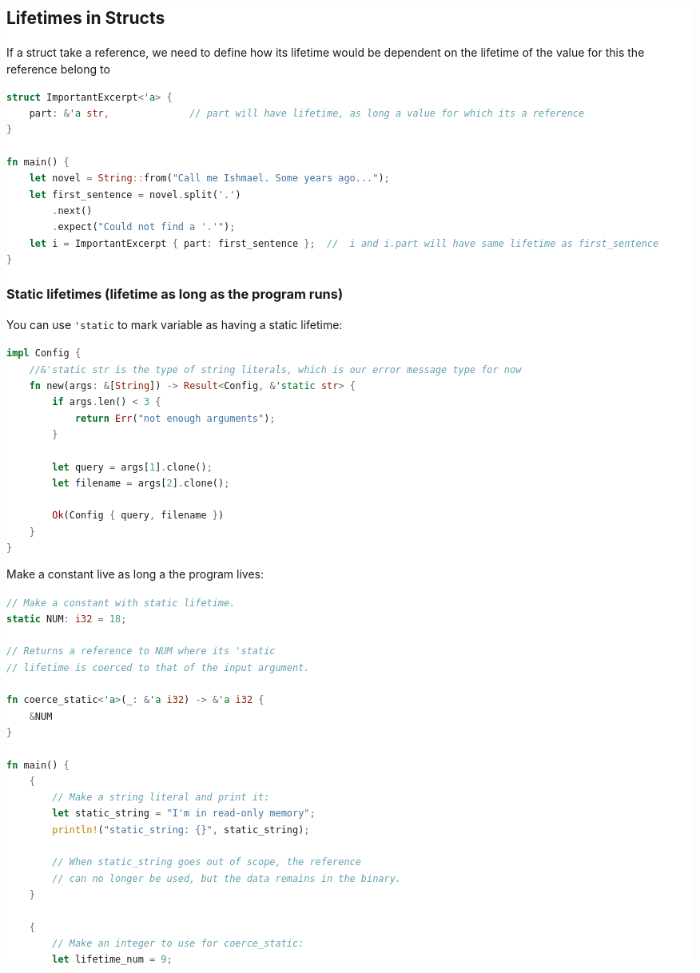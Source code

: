 ## Lifetimes in Structs
If a struct take a reference, we need to define how its lifetime would be dependent on the lifetime of the value for this the reference belong to
```rust
struct ImportantExcerpt<'a> {
    part: &'a str,              // part will have lifetime, as long a value for which its a reference
}

fn main() {
    let novel = String::from("Call me Ishmael. Some years ago...");
    let first_sentence = novel.split('.')
        .next()
        .expect("Could not find a '.'");
    let i = ImportantExcerpt { part: first_sentence };  //  i and i.part will have same lifetime as first_sentence
}
```

### Static lifetimes (lifetime as long as the program runs)
You can use `'static` to mark variable as having a static lifetime:
```rust
impl Config {
    //&'static str is the type of string literals, which is our error message type for now
    fn new(args: &[String]) -> Result<Config, &'static str> {
        if args.len() < 3 {
            return Err("not enough arguments");
        }

        let query = args[1].clone();
        let filename = args[2].clone();

        Ok(Config { query, filename })
    }
}
```

Make a constant live as long a the program lives:

```rust
// Make a constant with static lifetime.
static NUM: i32 = 18;

// Returns a reference to NUM where its 'static
// lifetime is coerced to that of the input argument.

fn coerce_static<'a>(_: &'a i32) -> &'a i32 {
    &NUM
}

fn main() {
    {
        // Make a string literal and print it:
        let static_string = "I'm in read-only memory";
        println!("static_string: {}", static_string);

        // When static_string goes out of scope, the reference
        // can no longer be used, but the data remains in the binary.
    }

    {
        // Make an integer to use for coerce_static:
        let lifetime_num = 9;

```